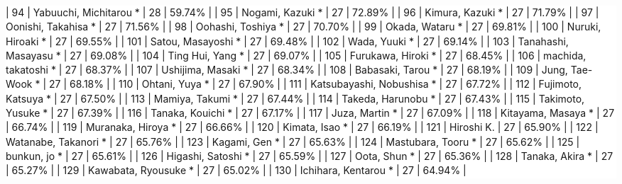 |  94  | Yabuuchi, Michitarou \* |  28 |  59.74% |
|  95  | Nogami, Kazuki \* |  27 |  72.89% |
|  96  | Kimura, Kazuki \* |  27 |  71.79% |
|  97  | Oonishi, Takahisa \* |  27 |  71.56% |
|  98  | Oohashi, Toshiya \* |  27 |  70.70% |
|  99  | Okada, Wataru \* |  27 |  69.81% |
|  100  | Nuruki, Hiroaki \* |  27 |  69.55% |
|  101  | Satou, Masayoshi \* |  27 |  69.48% |
|  102  | Wada, Yuuki \* |  27 |  69.14% |
|  103  | Tanahashi, Masayasu \* |  27 |  69.08% |
|  104  | Ting Hui, Yang \* |  27 |  69.07% |
|  105  | Furukawa, Hiroki \* |  27 |  68.45% |
|  106  | machida, takatoshi \* |  27 |  68.37% |
|  107  | Ushijima, Masaki \* |  27 |  68.34% |
|  108  | Babasaki, Tarou \* |  27 |  68.19% |
|  109  | Jung, Tae-Wook \* |  27 |  68.18% |
|  110  | Ohtani, Yuya \* |  27 |  67.90% |
|  111  | Katsubayashi, Nobushisa \* |  27 |  67.72% |
|  112  | Fujimoto, Katsuya \* |  27 |  67.50% |
|  113  | Mamiya, Takumi \* |  27 |  67.44% |
|  114  | Takeda, Harunobu \* |  27 |  67.43% |
|  115  | Takimoto, Yusuke \* |  27 |  67.39% |
|  116  | Tanaka, Kouichi \* |  27 |  67.17% |
|  117  | Juza, Martin \* |  27 |  67.09% |
|  118  | Kitayama, Masaya \* |  27 |  66.74% |
|  119  | Muranaka, Hiroya \* |  27 |  66.66% |
|  120  | Kimata, Isao \* |  27 |  66.19% |
|  121  | Hiroshi K. |  27 |  65.90% |
|  122  | Watanabe, Takanori \* |  27 |  65.76% |
|  123  | Kagami, Gen \* |  27 |  65.63% |
|  124  | Mastubara, Tooru \* |  27 |  65.62% |
|  125  | bunkun, jo \* |  27 |  65.61% |
|  126  | Higashi, Satoshi \* |  27 |  65.59% |
|  127  | Oota, Shun \* |  27 |  65.36% |
|  128  | Tanaka, Akira \* |  27 |  65.27% |
|  129  | Kawabata, Ryousuke \* |  27 |  65.02% |
|  130  | Ichihara, Kentarou \* |  27 |  64.94% |